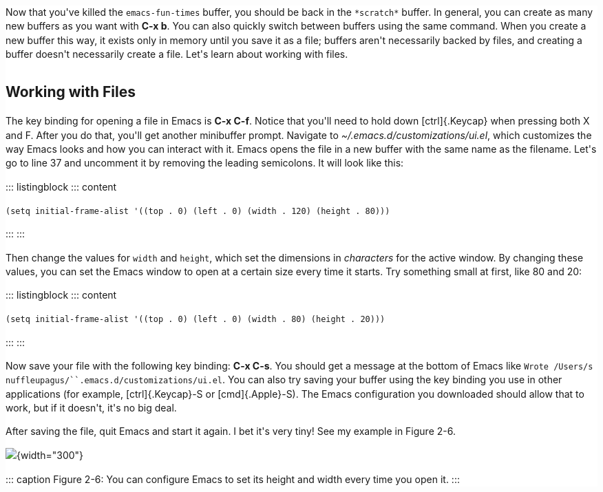 Now that you've killed the `emacs-fun-times` buffer, you should be back
in the `*scratch*` buffer. In general, you can create as many new
buffers as you want with **C-x b**. You can also quickly switch between
buffers using the same command. When you create a new buffer this way,
it exists only in memory until you save it as a file; buffers aren't
necessarily backed by files, and creating a buffer doesn't necessarily
create a file. Let's learn about working with files.

## Working with Files

The key binding for opening a file in Emacs is **C-x C-f**. Notice that
you'll need to hold down [ctrl]{.Keycap} when pressing both X and F.
After you do that, you'll get another minibuffer prompt. Navigate to
*\~/.emacs.d/customizations/ui.el*, which customizes the way Emacs looks
and how you can interact with it. Emacs opens the file in a new buffer
with the same name as the filename. Let's go to line 37 and uncomment it
by removing the leading semicolons. It will look like this:

::: listingblock
::: content
``` {.pygments .highlight}
(setq initial-frame-alist '((top . 0) (left . 0) (width . 120) (height . 80)))
```
:::
:::

Then change the values for `width` and `height`, which set the
dimensions in *characters* for the active window. By changing these
values, you can set the Emacs window to open at a certain size every
time it starts. Try something small at first, like 80 and 20:

::: listingblock
::: content
``` {.pygments .highlight}
(setq initial-frame-alist '((top . 0) (left . 0) (width . 80) (height . 20)))
```
:::
:::

Now save your file with the following key binding: **C-x C-s**. You
should get a message at the bottom of Emacs like
`Wrote /Users/snuffleupagus/``.emacs.d/customizations/ui.el`. You can
also try saving your buffer using the key binding you use in other
applications (for example, [ctrl]{.Keycap}-S or [cmd]{.Apple}-S). The
Emacs configuration you downloaded should allow that to work, but if it
doesn't, it's no big deal.

After saving the file, quit Emacs and start it again. I bet it's very
tiny! See my example in Figure 2-6.

![](/assets/images/cftbat/basic-emacs/tinemacs.png){width="300"}

::: caption
Figure 2-6: You can configure Emacs to set its height and width every
time you open it.
:::

